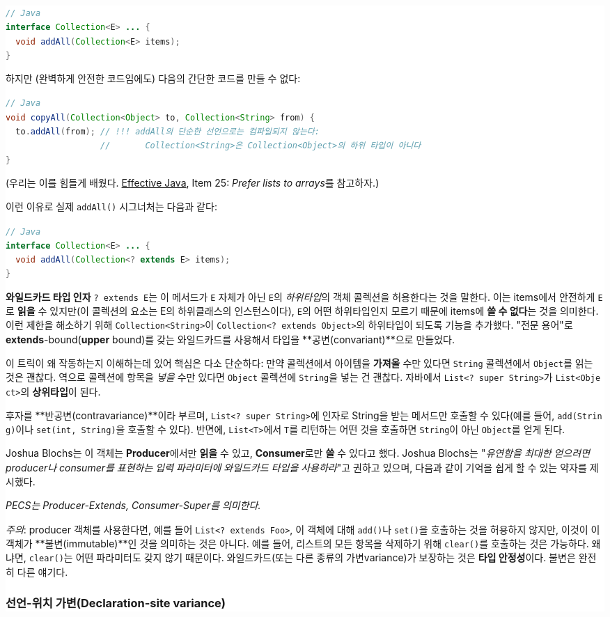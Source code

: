 ``` java
// Java
interface Collection<E> ... {
  void addAll(Collection<E> items);
}
```

하지만 (완벽하게 안전한 코드임에도) 다음의 간단한 코드를 만들 수 없다:

``` java
// Java
void copyAll(Collection<Object> to, Collection<String> from) {
  to.addAll(from); // !!! addAll의 단순한 선언으로는 컴파일되지 않는다:
                   //       Collection<String>은 Collection<Object>의 하위 타입이 아니다
}
```

(우리는 이를 힘들게 배웠다. [Effective Java](http://www.oracle.com/technetwork/java/effectivejava-136174.html), Item 25:
*Prefer lists to arrays*를 참고하자.)

이런 이유로 실제 `addAll()` 시그너처는 다음과 같다:

``` java
// Java
interface Collection<E> ... {
  void addAll(Collection<? extends E> items);
}
```
**와일드카드 타입 인자** `? extends E`는 이 메서드가 `E` 자체가 아닌 `E`의 *하위타입*의 객체 콜렉션을 허용한다는 것을 말한다.
이는 items에서 안전하게 `E`로 **읽을** 수 있지만(이 콜렉션의 요소는 E의 하위클래스의 인스턴스이다),
`E`의 어떤 하위타입인지 모르기 때문에 items에 **쓸 수 없다**는 것을 의미한다.
이런 제한을 해소하기 위해 `Collection<String>`이 `Collection<? extends Object>`의 하위타입이 되도록 기능을 추가했다.
"전문 용어"로 **extends**\-bound(**upper** bound)를 갖는 와일드카드를 사용해서 타입을 **공변(convariant)**으로 만들었다.

이 트릭이 왜 작동하는지 이해하는데 있어 핵심은 다소 단순하다: 만약 콜렉션에서 아이템을 **가져올** 수만 있다면 `String` 콜렉션에서 `Object`를 읽는 것은 괜찮다.
역으로 콜렉션에 항목을 _넣을_ 수만 있다면 `Object` 콜렉션에 `String`을 넣는 건 괜찮다.
자바에서 `List<? super String>`가 `List<Object>`의 **상위타입**이 된다.

후자를 **반공변(contravariance)**이라 부르며, `List<? super String>`에 인자로 String을 받는 메서드만 호출할 수 있다(예를 들어,
  `add(String)`이나 `set(int, String)`을 호출할 수 있다).
반면에, `List<T>`에서 `T`를 리턴하는 어떤 것을 호출하면 `String`이 아닌 `Object`를 얻게 된다.

Joshua Blochs는 이 객체는 **Producer**에서만 **읽을** 수 있고, **Consumer**로만 **쓸** 수 있다고 했다.
Joshua Blochs는 "*유연함을 최대한 얻으려면 producer나 consumer를 표현하는 입력 파라미터에 와일드카드 타입을 사용하라*"고 권하고 있으며,
다음과 같이 기억을 쉽게 할 수 있는 약자를 제시했다.

*PECS는 Producer-Extends, Consumer-Super를 의미한다.*

*주의*: producer 객체를 사용한다면, 예를 들어 `List<? extends Foo>`, 이 객체에 대해 `add()`나 `set()`을 호출하는 것을 허용하지 않지만,
이것이 이 객체가 **불변(immutable)**인 것을 의미하는 것은 아니다. 예를 들어, 리스트의 모든 항목을 삭제하기 위해 `clear()`를 호출하는 것은 가능하다.
왜냐면, `clear()`는 어떤 파라미터도 갖지 않기 때문이다. 와일드카드(또는 다른 종류의 가변variance)가 보장하는 것은 **타입 안정성**이다. 불변은 완전히 다른 얘기다.

### 선언-위치 가변(Declaration-site variance)
